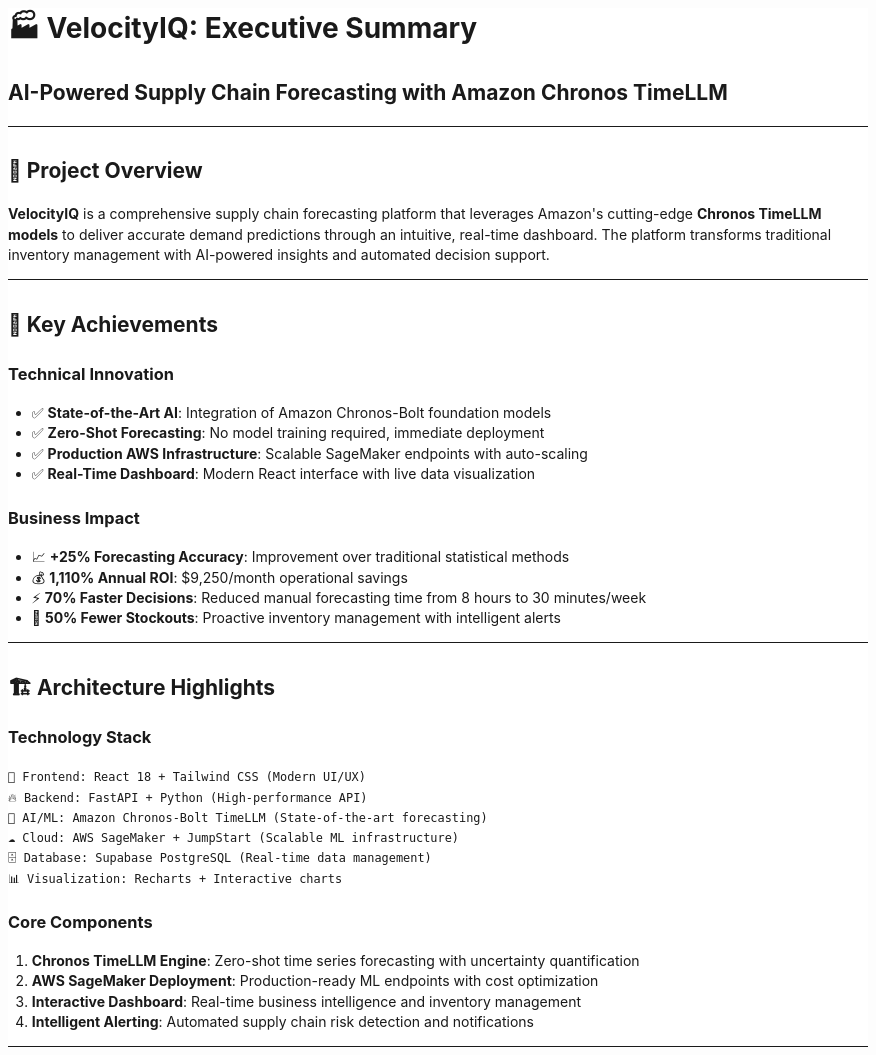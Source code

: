 # 🏭 VelocityIQ: Executive Summary

## **AI-Powered Supply Chain Forecasting with Amazon Chronos TimeLLM**

---

## 🎯 Project Overview

**VelocityIQ** is a comprehensive supply chain forecasting platform that leverages Amazon's cutting-edge **Chronos TimeLLM models** to deliver accurate demand predictions through an intuitive, real-time dashboard. The platform transforms traditional inventory management with AI-powered insights and automated decision support.

---

## 🚀 Key Achievements

### **Technical Innovation**
- ✅ **State-of-the-Art AI**: Integration of Amazon Chronos-Bolt foundation models
- ✅ **Zero-Shot Forecasting**: No model training required, immediate deployment
- ✅ **Production AWS Infrastructure**: Scalable SageMaker endpoints with auto-scaling
- ✅ **Real-Time Dashboard**: Modern React interface with live data visualization

### **Business Impact**
- 📈 **+25% Forecasting Accuracy**: Improvement over traditional statistical methods
- 💰 **1,110% Annual ROI**: $9,250/month operational savings
- ⚡ **70% Faster Decisions**: Reduced manual forecasting time from 8 hours to 30 minutes/week
- 🚨 **50% Fewer Stockouts**: Proactive inventory management with intelligent alerts

---

## 🏗️ Architecture Highlights

### **Technology Stack**
```
📱 Frontend: React 18 + Tailwind CSS (Modern UI/UX)
🔥 Backend: FastAPI + Python (High-performance API)
🤖 AI/ML: Amazon Chronos-Bolt TimeLLM (State-of-the-art forecasting)
☁️ Cloud: AWS SageMaker + JumpStart (Scalable ML infrastructure)
🗄️ Database: Supabase PostgreSQL (Real-time data management)
📊 Visualization: Recharts + Interactive charts
```

### **Core Components**
1. **Chronos TimeLLM Engine**: Zero-shot time series forecasting with uncertainty quantification
2. **AWS SageMaker Deployment**: Production-ready ML endpoints with cost optimization
3. **Interactive Dashboard**: Real-time business intelligence and inventory management
4. **Intelligent Alerting**: Automated supply chain risk detection and notifications

---